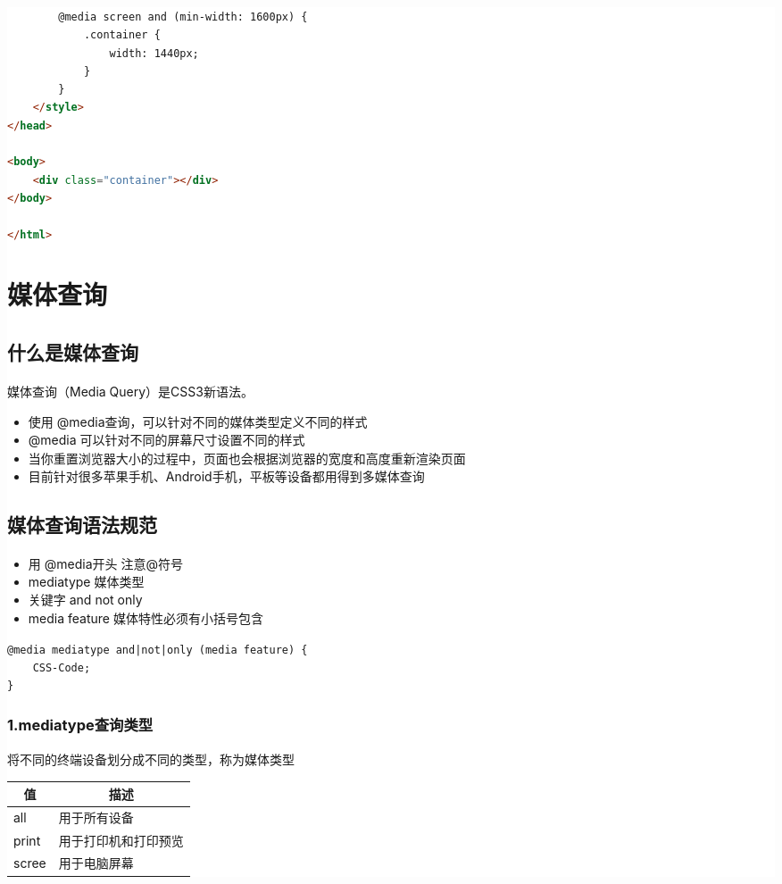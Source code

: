 ~~~html
        @media screen and (min-width: 1600px) {
            .container {
                width: 1440px;
            }
        }
    </style>
</head>

<body>
    <div class="container"></div>
</body>

</html>
~~~



# 媒体查询

## 什么是媒体查询

媒体查询（Media Query）是CSS3新语法。

+ 使用 @media查询，可以针对不同的媒体类型定义不同的样式
+ @media 可以针对不同的屏幕尺寸设置不同的样式
+ 当你重置浏览器大小的过程中，页面也会根据浏览器的宽度和高度重新渲染页面 
+ 目前针对很多苹果手机、Android手机，平板等设备都用得到多媒体查询

## 媒体查询语法规范

+ 用 @media开头 注意@符号
+ mediatype  媒体类型
+ 关键字 and  not  only
+ media feature 媒体特性必须有小括号包含

~~~
@media mediatype and|not|only (media feature) {
    CSS-Code;
}
~~~

### 1.mediatype查询类型

将不同的终端设备划分成不同的类型，称为媒体类型

| 值    | 描述                 |
| ----- | -------------------- |
| all   | 用于所有设备         |
| print | 用于打印机和打印预览 |
| scree | 用于电脑屏幕         |
